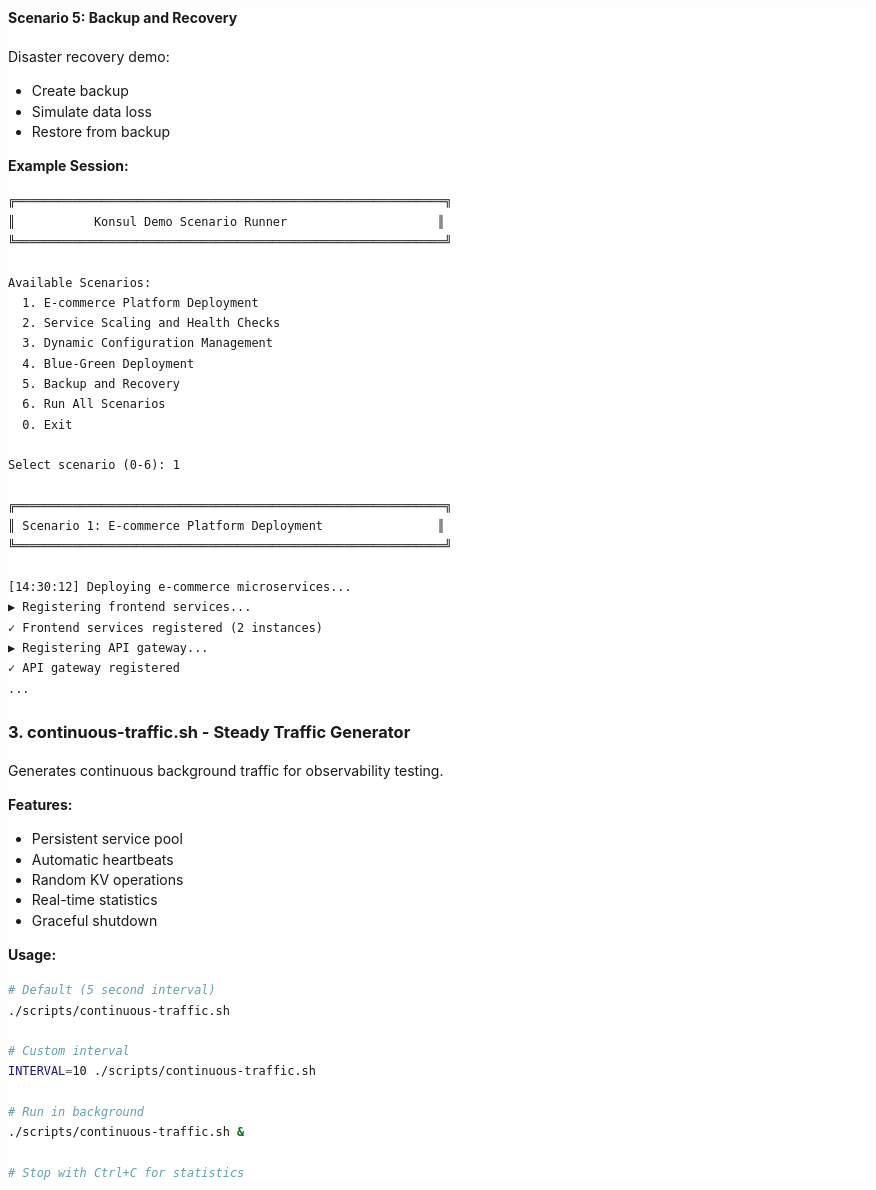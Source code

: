 #### Scenario 5: Backup and Recovery
Disaster recovery demo:
- Create backup
- Simulate data loss
- Restore from backup

**Example Session:**
```
╔════════════════════════════════════════════════════════════╗
║           Konsul Demo Scenario Runner                     ║
╚════════════════════════════════════════════════════════════╝

Available Scenarios:
  1. E-commerce Platform Deployment
  2. Service Scaling and Health Checks
  3. Dynamic Configuration Management
  4. Blue-Green Deployment
  5. Backup and Recovery
  6. Run All Scenarios
  0. Exit

Select scenario (0-6): 1

╔════════════════════════════════════════════════════════════╗
║ Scenario 1: E-commerce Platform Deployment                ║
╚════════════════════════════════════════════════════════════╝

[14:30:12] Deploying e-commerce microservices...
▶ Registering frontend services...
✓ Frontend services registered (2 instances)
▶ Registering API gateway...
✓ API gateway registered
...
```

### 3. continuous-traffic.sh - Steady Traffic Generator

Generates continuous background traffic for observability testing.

**Features:**
- Persistent service pool
- Automatic heartbeats
- Random KV operations
- Real-time statistics
- Graceful shutdown

**Usage:**
```bash
# Default (5 second interval)
./scripts/continuous-traffic.sh

# Custom interval
INTERVAL=10 ./scripts/continuous-traffic.sh

# Run in background
./scripts/continuous-traffic.sh &

# Stop with Ctrl+C for statistics
```

